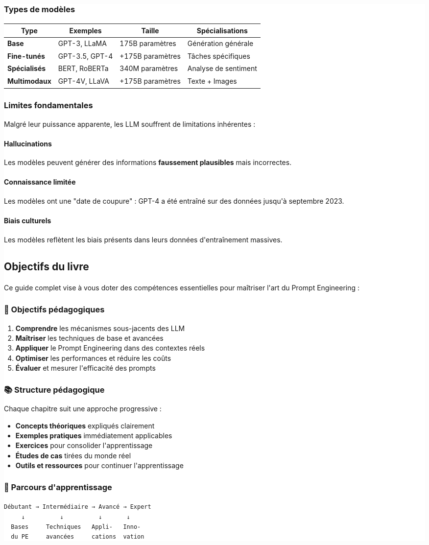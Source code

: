 ### Types de modèles

| Type | Exemples | Taille | Spécialisations |
|------|----------|--------|-----------------|
| **Base** | GPT-3, LLaMA | 175B paramètres | Génération générale |
| **Fine-tunés** | GPT-3.5, GPT-4 | +175B paramètres | Tâches spécifiques |
| **Spécialisés** | BERT, RoBERTa | 340M paramètres | Analyse de sentiment |
| **Multimodaux** | GPT-4V, LLaVA | +175B paramètres | Texte + Images |

### Limites fondamentales

Malgré leur puissance apparente, les LLM souffrent de limitations inhérentes :

#### Hallucinations
Les modèles peuvent générer des informations **faussement plausibles** mais incorrectes.

#### Connaissance limitée
Les modèles ont une "date de coupure" : GPT-4 a été entraîné sur des données jusqu'à septembre 2023.

#### Biais culturels
Les modèles reflètent les biais présents dans leurs données d'entraînement massives.

## Objectifs du livre

Ce guide complet vise à vous doter des compétences essentielles pour maîtriser l'art du Prompt Engineering :

### 🎯 Objectifs pédagogiques

1. **Comprendre** les mécanismes sous-jacents des LLM
2. **Maîtriser** les techniques de base et avancées
3. **Appliquer** le Prompt Engineering dans des contextes réels
4. **Optimiser** les performances et réduire les coûts
5. **Évaluer** et mesurer l'efficacité des prompts

### 📚 Structure pédagogique

Chaque chapitre suit une approche progressive :
- **Concepts théoriques** expliqués clairement
- **Exemples pratiques** immédiatement applicables
- **Exercices** pour consolider l'apprentissage
- **Études de cas** tirées du monde réel
- **Outils et ressources** pour continuer l'apprentissage

### 🚀 Parcours d'apprentissage

```
Débutant → Intermédiaire → Avancé → Expert
     ↓          ↓          ↓       ↓
  Bases     Techniques   Appli-   Inno-
  du PE     avancées     cations  vation
```
